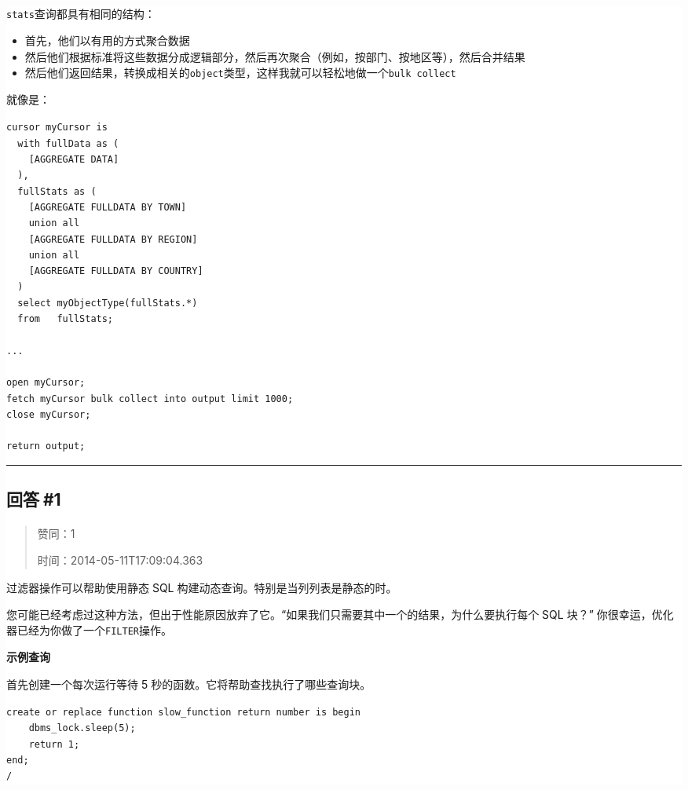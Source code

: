 `stats`查询都具有相同的结构：

*   首先，他们以有用的方式聚合数据
*   然后他们根据标准将这些数据分成逻辑部分，然后再次聚合（例如，按部门、按地区等），然后合并结果
*   然后他们返回结果，转换成相关的`object`类型，这样我就可以轻松地做一个`bulk collect`

就像是：

```
cursor myCursor is
  with fullData as (
    [AGGREGATE DATA]
  ),
  fullStats as (
    [AGGREGATE FULLDATA BY TOWN]
    union all
    [AGGREGATE FULLDATA BY REGION]
    union all
    [AGGREGATE FULLDATA BY COUNTRY]
  )
  select myObjectType(fullStats.*)
  from   fullStats;

...

open myCursor;
fetch myCursor bulk collect into output limit 1000;
close myCursor;

return output; 
```

* * *

## 回答 #1

> 赞同：1
> 
> 时间：2014-05-11T17:09:04.363

过滤器操作可以帮助使用静态 SQL 构建动态查询。特别是当列列表是静态的时。

您可能已经考虑过这种方法，但出于性能原因放弃了它。“如果我们只需要其中一个的结果，为什么要执行每个 SQL 块？” 你很幸运，优化器已经为你做了一个`FILTER`操作。

**示例查询**

首先创建一个每次运行等待 5 秒的函数。它将帮助查找执行了哪些查询块。

```
create or replace function slow_function return number is begin
    dbms_lock.sleep(5);
    return 1;
end;
/ 
```
